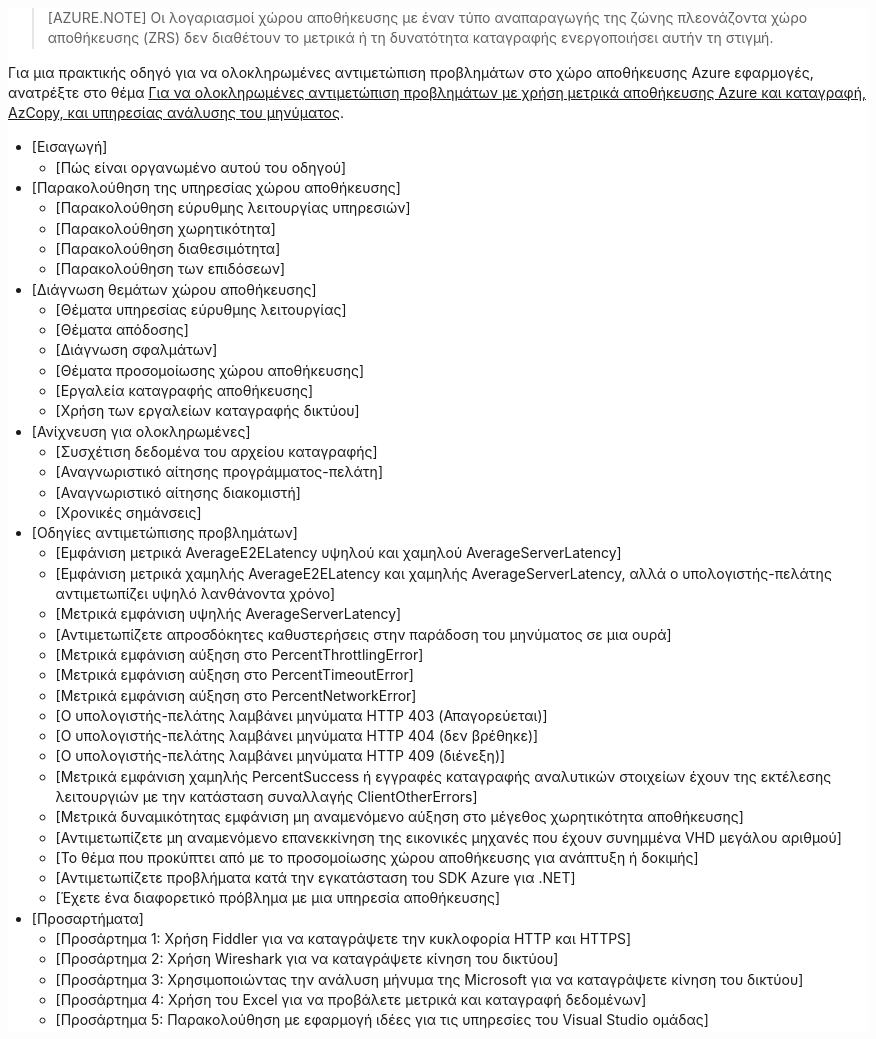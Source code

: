 > [AZURE.NOTE] Οι λογαριασμοί χώρου αποθήκευσης με έναν τύπο αναπαραγωγής της ζώνης πλεονάζοντα χώρο αποθήκευσης (ZRS) δεν διαθέτουν το μετρικά ή τη δυνατότητα καταγραφής ενεργοποιήσει αυτήν τη στιγμή. 

Για μια πρακτικής οδηγό για να ολοκληρωμένες αντιμετώπιση προβλημάτων στο χώρο αποθήκευσης Azure εφαρμογές, ανατρέξτε στο θέμα [Για να ολοκληρωμένες αντιμετώπιση προβλημάτων με χρήση μετρικά αποθήκευσης Azure και καταγραφή, AzCopy, και υπηρεσίας ανάλυσης του μηνύματος](storage-e2e-troubleshooting.md).

+ [Εισαγωγή]
    + [Πώς είναι οργανωμένο αυτού του οδηγού]
+ [Παρακολούθηση της υπηρεσίας χώρου αποθήκευσης]
    + [Παρακολούθηση εύρυθμης λειτουργίας υπηρεσιών]
    + [Παρακολούθηση χωρητικότητα]
    + [Παρακολούθηση διαθεσιμότητα]
    + [Παρακολούθηση των επιδόσεων]
+ [Διάγνωση θεμάτων χώρου αποθήκευσης]
    + [Θέματα υπηρεσίας εύρυθμης λειτουργίας]
    + [Θέματα απόδοσης]
    + [Διάγνωση σφαλμάτων]
    + [Θέματα προσομοίωσης χώρου αποθήκευσης]
    + [Εργαλεία καταγραφής αποθήκευσης]
    + [Χρήση των εργαλείων καταγραφής δικτύου]
+ [Ανίχνευση για ολοκληρωμένες]
    + [Συσχέτιση δεδομένα του αρχείου καταγραφής]
    + [Αναγνωριστικό αίτησης προγράμματος-πελάτη]
    + [Αναγνωριστικό αίτησης διακομιστή]
    + [Χρονικές σημάνσεις]
+ [Οδηγίες αντιμετώπισης προβλημάτων]
    + [Εμφάνιση μετρικά AverageE2ELatency υψηλού και χαμηλού AverageServerLatency]
    + [Εμφάνιση μετρικά χαμηλής AverageE2ELatency και χαμηλής AverageServerLatency, αλλά ο υπολογιστής-πελάτης αντιμετωπίζει υψηλό λανθάνοντα χρόνο]
    + [Μετρικά εμφάνιση υψηλής AverageServerLatency]
    + [Αντιμετωπίζετε απροσδόκητες καθυστερήσεις στην παράδοση του μηνύματος σε μια ουρά]
    + [Μετρικά εμφάνιση αύξηση στο PercentThrottlingError]
    + [Μετρικά εμφάνιση αύξηση στο PercentTimeoutError]
    + [Μετρικά εμφάνιση αύξηση στο PercentNetworkError]
    + [Ο υπολογιστής-πελάτης λαμβάνει μηνύματα HTTP 403 (Απαγορεύεται)]
    + [Ο υπολογιστής-πελάτης λαμβάνει μηνύματα HTTP 404 (δεν βρέθηκε)]
    + [Ο υπολογιστής-πελάτης λαμβάνει μηνύματα HTTP 409 (διένεξη)]
    + [Μετρικά εμφάνιση χαμηλής PercentSuccess ή εγγραφές καταγραφής αναλυτικών στοιχείων έχουν της εκτέλεσης λειτουργιών με την κατάσταση συναλλαγής ClientOtherErrors]
    + [Μετρικά δυναμικότητας εμφάνιση μη αναμενόμενο αύξηση στο μέγεθος χωρητικότητα αποθήκευσης]
    + [Αντιμετωπίζετε μη αναμενόμενο επανεκκίνηση της εικονικές μηχανές που έχουν συνημμένα VHD μεγάλου αριθμού]
    + [Το θέμα που προκύπτει από με το προσομοίωσης χώρου αποθήκευσης για ανάπτυξη ή δοκιμής]
    + [Αντιμετωπίζετε προβλήματα κατά την εγκατάσταση του SDK Azure για .NET]
    + [Έχετε ένα διαφορετικό πρόβλημα με μια υπηρεσία αποθήκευσης]
+ [Προσαρτήματα]
    + [Προσάρτημα 1: Χρήση Fiddler για να καταγράψετε την κυκλοφορία HTTP και HTTPS]
    + [Προσάρτημα 2: Χρήση Wireshark για να καταγράψετε κίνηση του δικτύου]
    + [Προσάρτημα 3: Χρησιμοποιώντας την ανάλυση μήνυμα της Microsoft για να καταγράψετε κίνηση του δικτύου]
    + [Προσάρτημα 4: Χρήση του Excel για να προβάλετε μετρικά και καταγραφή δεδομένων]
    + [Προσάρτημα 5: Παρακολούθηση με εφαρμογή ιδέες για τις υπηρεσίες του Visual Studio ομάδας]
